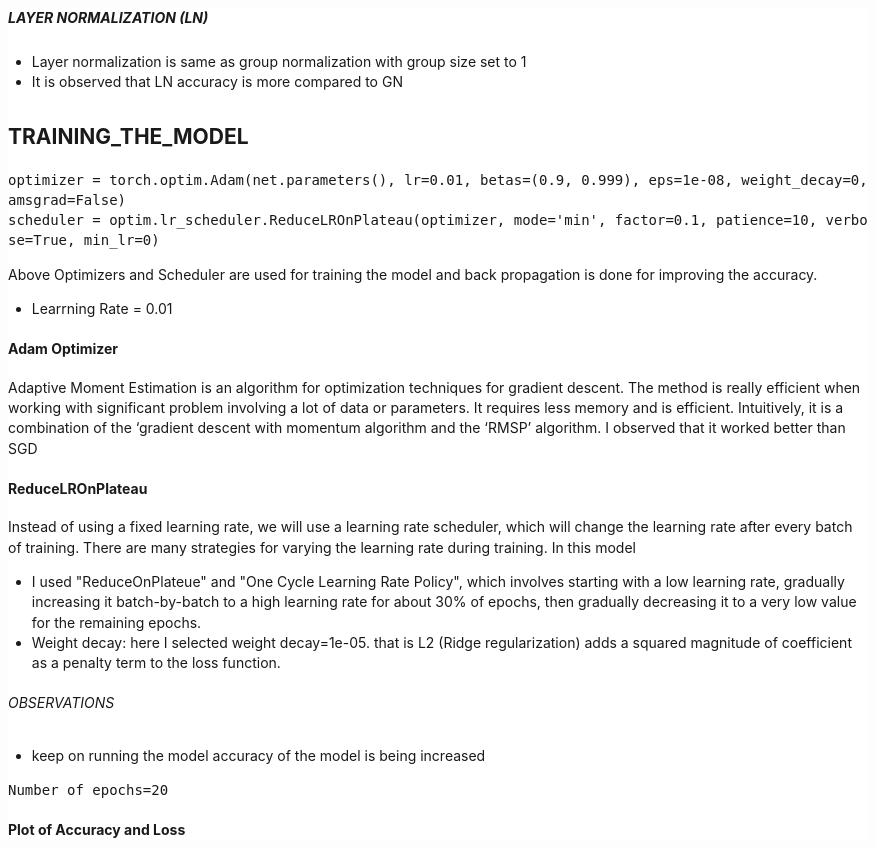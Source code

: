 
##### LAYER NORMALIZATION (LN)
* Layer normalization is same as group normalization with group size set to 1
* It is observed that LN accuracy is more compared to GN




## TRAINING_THE_MODEL
<pre>
optimizer = torch.optim.Adam(net.parameters(), lr=0.01, betas=(0.9, 0.999), eps=1e-08, weight_decay=0,amsgrad=False)
scheduler = optim.lr_scheduler.ReduceLROnPlateau(optimizer, mode='min', factor=0.1, patience=10, verbose=True, min_lr=0)
</pre>

Above Optimizers and Scheduler are used for training the model and back propagation is done for improving the accuracy.
* Learrning Rate = 0.01

#### Adam Optimizer 

Adaptive Moment Estimation is an algorithm for optimization techniques for gradient descent. The method is really efficient when working with significant problem involving a lot of data or parameters. It requires less memory and is efficient. Intuitively, it is a combination of the ‘gradient descent with momentum algorithm and the ‘RMSP’ algorithm. I observed that it worked better than SGD

#### ReduceLROnPlateau
Instead of using a fixed learning rate, we will use a learning rate scheduler, which will change the learning rate after every batch of training. There are many strategies for varying the learning rate during training. In this model 
* I used "ReduceOnPlateue" and "One Cycle Learning Rate Policy", which involves starting with a low learning rate, gradually increasing it batch-by-batch to a high learning rate for about 30% of epochs, then gradually decreasing it to a very low value for the remaining epochs.
* Weight decay: here I selected weight decay=1e-05. that is L2 (Ridge regularization) adds a squared magnitude of coefficient as a penalty term to the loss function.


###### OBSERVATIONS
* keep on running the model accuracy of the model is being increased
<pre>
Number of epochs=20
</pre>

#### Plot of Accuracy and Loss
